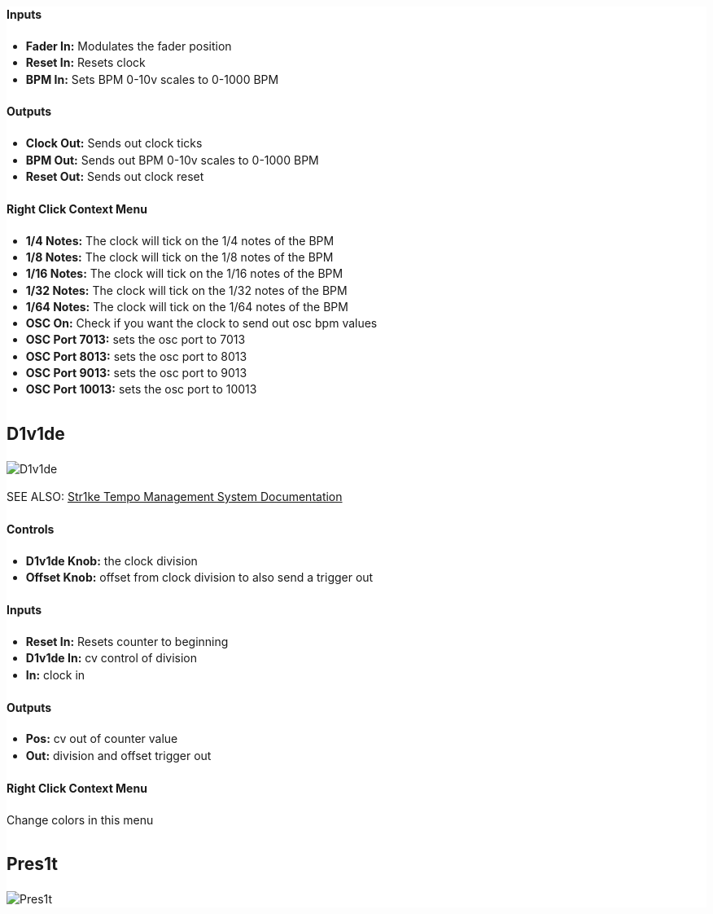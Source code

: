 #### Inputs

  *  **Fader In:** Modulates the fader position
  *  **Reset In:** Resets clock
  *  **BPM In:** Sets BPM 0-10v scales to 0-1000 BPM

#### Outputs

  *  **Clock Out:** Sends out clock ticks
  *  **BPM Out:** Sends out BPM 0-10v scales to 0-1000 BPM
  *  **Reset Out:** Sends out clock reset

#### Right Click Context Menu

  *  **1/4 Notes:** The clock will tick on the 1/4 notes of the BPM
  *  **1/8 Notes:** The clock will tick on the 1/8 notes of the BPM
  *  **1/16 Notes:** The clock will tick on the 1/16 notes of the BPM
  *  **1/32 Notes:** The clock will tick on the 1/32 notes of the BPM
  *  **1/64 Notes:** The clock will tick on the 1/64 notes of the BPM
  *  **OSC On:** Check if you want the clock to send out osc bpm values
  *  **OSC Port 7013:** sets the osc port to 7013
  *  **OSC Port 8013:** sets the osc port to 8013
  *  **OSC Port 9013:** sets the osc port to 9013
  *  **OSC Port 10013:** sets the osc port to 10013

## D1v1de

![D1v1de](./doc/D1v1de-img2.png)

SEE ALSO: [Str1ke Tempo Management System Documentation](./Str1ke%20Tempo%20Management%20System.md)

#### Controls
  
  * **D1v1de Knob:** the clock division
  * **Offset Knob:** offset from clock division to also send a trigger out

#### Inputs

  *  **Reset In:** Resets counter to beginning
  *  **D1v1de In:** cv control of division
  *  **In:** clock in

#### Outputs

  *  **Pos:** cv out of counter value 
  *  **Out:** division and offset trigger out

#### Right Click Context Menu

Change colors in this menu

## Pres1t

![Pres1t](./doc/Pres1t-img2.png)
